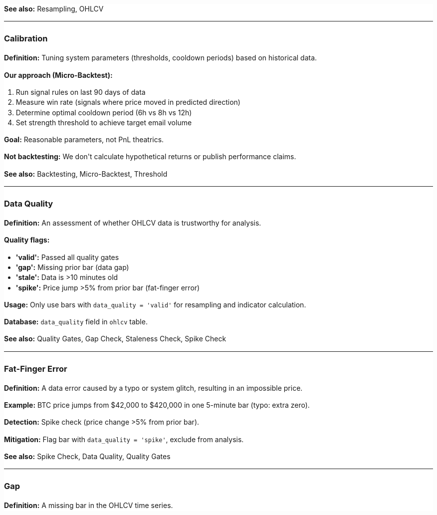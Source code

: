 **See also:** Resampling, OHLCV

---

### Calibration

**Definition:** Tuning system parameters (thresholds, cooldown periods) based on historical data.

**Our approach (Micro-Backtest):**

1. Run signal rules on last 90 days of data
2. Measure win rate (signals where price moved in predicted direction)
3. Determine optimal cooldown period (6h vs 8h vs 12h)
4. Set strength threshold to achieve target email volume

**Goal:** Reasonable parameters, not PnL theatrics.

**Not backtesting:** We don't calculate hypothetical returns or publish performance claims.

**See also:** Backtesting, Micro-Backtest, Threshold

---

### Data Quality

**Definition:** An assessment of whether OHLCV data is trustworthy for analysis.

**Quality flags:**

- **'valid':** Passed all quality gates
- **'gap':** Missing prior bar (data gap)
- **'stale':** Data is >10 minutes old
- **'spike':** Price jump >5% from prior bar (fat-finger error)

**Usage:** Only use bars with `data_quality = 'valid'` for resampling and indicator calculation.

**Database:** `data_quality` field in `ohlcv` table.

**See also:** Quality Gates, Gap Check, Staleness Check, Spike Check

---

### Fat-Finger Error

**Definition:** A data error caused by a typo or system glitch, resulting in an impossible price.

**Example:** BTC price jumps from $42,000 to $420,000 in one 5-minute bar (typo: extra zero).

**Detection:** Spike check (price change >5% from prior bar).

**Mitigation:** Flag bar with `data_quality = 'spike'`, exclude from analysis.

**See also:** Spike Check, Data Quality, Quality Gates

---

### Gap

**Definition:** A missing bar in the OHLCV time series.
